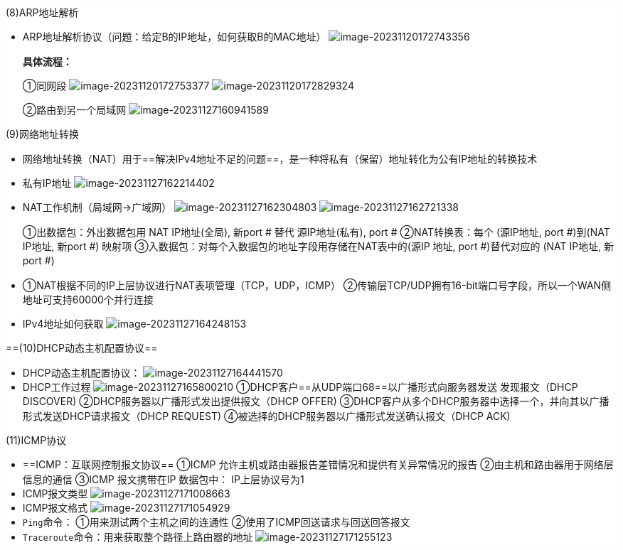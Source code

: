 (8)ARP地址解析

- ARP地址解析协议（问题：给定B的IP地址，如何获取B的MAC地址）
  ![image-20231120172743356](https://gitee.com/mianmann/drawing-bed-warehouse/raw/master/img/image-20231120172743356.png)

  **具体流程：**
  
  ①同网段
  ![image-20231120172753377](https://gitee.com/mianmann/drawing-bed-warehouse/raw/master/img/image-20231120172753377.png)
  ![image-20231120172829324](https://gitee.com/mianmann/drawing-bed-warehouse/raw/master/img/image-20231120172829324.png)
  
  ②路由到另一个局域网
  ![image-20231127160941589](https://gitee.com/mianmann/drawing-bed-warehouse/raw/master/img/image-20231127160941589.png)

(9)网络地址转换

- 网络地址转换（NAT）用于==解决IPv4地址不足的问题==，是一种将私有（保留）地址转化为公有IP地址的转换技术

- 私有IP地址
  ![image-20231127162214402](https://gitee.com/mianmann/drawing-bed-warehouse/raw/master/img/image-20231127162214402.png)

- NAT工作机制（局域网->广域网）
  ![image-20231127162304803](https://gitee.com/mianmann/drawing-bed-warehouse/raw/master/img/image-20231127162304803.png)
  ![image-20231127162721338](https://gitee.com/mianmann/drawing-bed-warehouse/raw/master/img/image-20231127162721338.png)

  ①出数据包：外出数据包用 NAT IP地址(全局), 新port # 替代 源IP地址(私有), port #
  ②NAT转换表：每个 (源IP地址, port #)到(NAT IP地址, 新port #) 映射项
  ③入数据包：对每个入数据包的地址字段用存储在NAT表中的(源IP 地址, port #)替代对应的 (NAT IP地址, 新port #)

- ①NAT根据不同的IP上层协议进行NAT表项管理（TCP，UDP，ICMP）
  ②传输层TCP/UDP拥有16-bit端口号字段，所以一个WAN侧地址可支持60000个并行连接

- IPv4地址如何获取
  ![image-20231127164248153](https://gitee.com/mianmann/drawing-bed-warehouse/raw/master/img/image-20231127164248153.png)

==(10)DHCP动态主机配置协议==

- DHCP动态主机配置协议：
  ![image-20231127164441570](https://gitee.com/mianmann/drawing-bed-warehouse/raw/master/img/image-20231127164441570.png)
- DHCP工作过程
  ![image-20231127165800210](https://gitee.com/mianmann/drawing-bed-warehouse/raw/master/img/image-20231127165800210.png)
  ①DHCP客户==从UDP端口68==以广播形式向服务器发送 发现报文（DHCP DISCOVER)
  ②DHCP服务器以广播形式发出提供报文（DHCP OFFER)
  ③DHCP客户从多个DHCP服务器中选择一个，并向其以广播形式发送DHCP请求报文（DHCP REQUEST)
  ④被选择的DHCP服务器以广播形式发送确认报文（DHCP ACK)

(11)ICMP协议

- ==ICMP：互联网控制报文协议==
  ①ICMP 允许主机或路由器报告差错情况和提供有关异常情况的报告
  ②由主机和路由器用于网络层信息的通信
  ③ICMP 报文携带在IP 数据包中： IP上层协议号为1
- ICMP报文类型
  ![image-20231127171008663](https://gitee.com/mianmann/drawing-bed-warehouse/raw/master/img/image-20231127171008663.png)
- ICMP报文格式
  ![image-20231127171054929](https://gitee.com/mianmann/drawing-bed-warehouse/raw/master/img/image-20231127171054929.png)
- `Ping`命令：
  ①用来测试两个主机之间的连通性
  ②使用了ICMP回送请求与回送回答报文
- `Traceroute`命令：用来获取整个路径上路由器的地址
  ![image-20231127171255123](https://gitee.com/mianmann/drawing-bed-warehouse/raw/master/img/image-20231127171255123.png)

